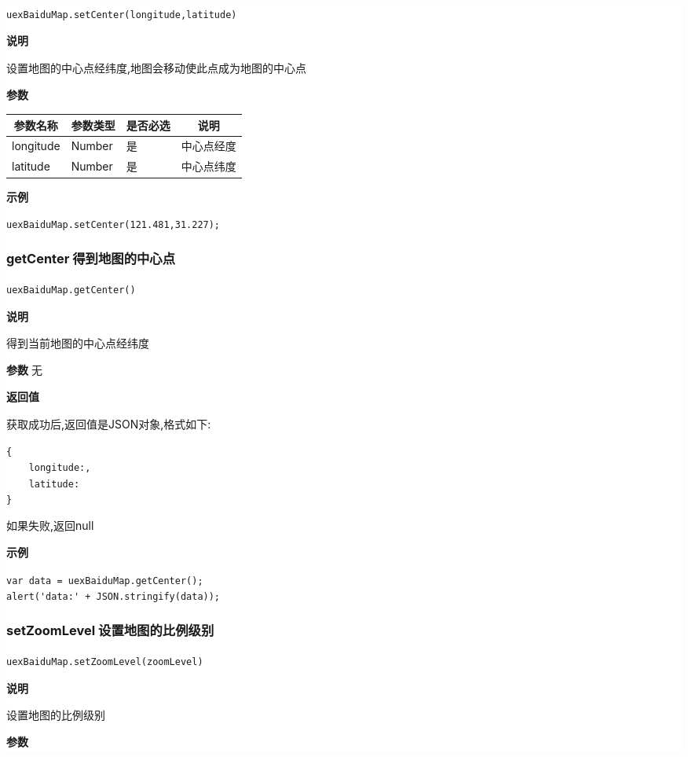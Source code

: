 `uexBaiduMap.setCenter(longitude,latitude)`

**说明**

设置地图的中心点经纬度,地图会移动使此点成为地图的中心点

**参数**

| 参数名称      | 参数类型   | 是否必选 | 说明    |
| --------- | ------ | ---- | ----- |
| longitude | Number | 是    | 中心点经度 |
| latitude  | Number | 是    | 中心点纬度 |

**示例**

```
uexBaiduMap.setCenter(121.481,31.227);
```

###  getCenter 得到地图的中心点

`uexBaiduMap.getCenter()`

**说明**

得到当前地图的中心点经纬度

**参数**
无

**返回值**

获取成功后,返回值是JSON对象,格式如下:
```
{
	longitude:,
	latitude:
}
```
如果失败,返回null

**示例**

```
var data = uexBaiduMap.getCenter();
alert('data:' + JSON.stringify(data));
```


###  setZoomLevel 设置地图的比例级别

`uexBaiduMap.setZoomLevel(zoomLevel)`

**说明**

设置地图的比例级别

**参数**

